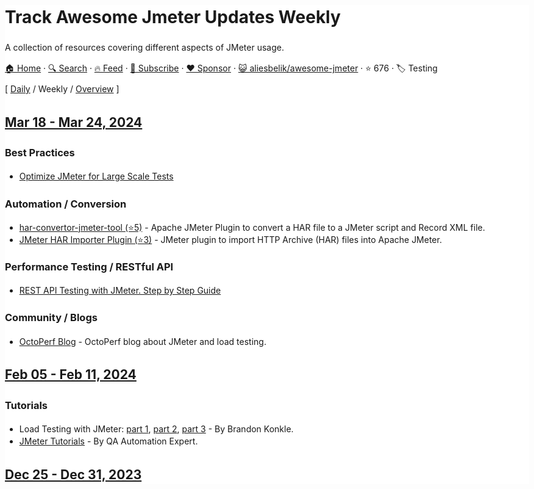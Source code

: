 # Track Awesome Jmeter Updates Weekly

A collection of resources covering different aspects of JMeter usage.

[🏠 Home](/README.md) · [🔍 Search](https://www.trackawesomelist.com/search/) · [🔥 Feed](https://www.trackawesomelist.com/aliesbelik/awesome-jmeter/week/rss.xml) · [📮 Subscribe](https://trackawesomelist.us17.list-manage.com/subscribe?u=d2f0117aa829c83a63ec63c2f&id=36a103854c) · [❤️  Sponsor](https://github.com/sponsors/theowenyoung) · [😺 aliesbelik/awesome-jmeter](https://github.com/aliesbelik/awesome-jmeter) · ⭐ 676 · 🏷️ Testing

[ [Daily](/content/aliesbelik/awesome-jmeter/README.md) / Weekly / [Overview](/content/aliesbelik/awesome-jmeter/readme/README.md) ]

## [Mar 18 - Mar 24, 2024](/content/2024/12/README.md)

### Best Practices

*   [Optimize JMeter for Large Scale Tests](https://blog.octoperf.com/optimize-jmeter-for-large-scale-tests/)

### Automation / Conversion

*   [har-convertor-jmeter-tool (⭐5)](https://github.com/vdaburon/har-convertor-jmeter-plugin) - Apache JMeter Plugin to convert a HAR file to a JMeter script and Record XML file.
*   [JMeter HAR Importer Plugin (⭐3)](https://github.com/Qytera-Gmbh/JMeterHARImporterPlugin) - JMeter plugin to import HTTP Archive (HAR) files into Apache JMeter.

### Performance Testing / RESTful API

*   [REST API Testing with JMeter. Step by Step Guide](https://blog.octoperf.com/rest-api-testing-with-jmeter-step-by-step-guide/)

### Community / Blogs

*   [OctoPerf Blog](https://blog.octoperf.com/categories/jmeter/) - OctoPerf blog about JMeter and load testing.

## [Feb 05 - Feb 11, 2024](/content/2024/6/README.md)

### Tutorials

*   Load Testing with JMeter: [part 1](https://lincolnloop.com/insights/load-testing-jmeter-part-1-getting-started/), [part 2](https://lincolnloop.com/insights/load-testing-jmeter-part-2-headless-testing-and-je/), [part 3](https://lincolnloop.com/insights/load-testing-jmeter-part-3-replaying-apache-logs/) - By Brandon Konkle.
*   [JMeter Tutorials](https://qaautomation.expert/2023/12/07/jmeter-tutorials/) - By QA Automation Expert.

## [Dec 25 - Dec 31, 2023](/content/2023/52/README.md)
